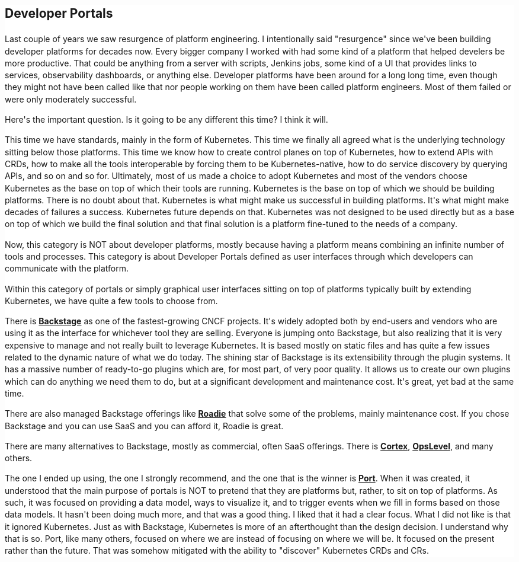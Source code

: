 ## Developer Portals

Last couple of years we saw resurgence of platform engineering. I intentionally said "resurgence" since we've been building developer platforms for decades now. Every bigger company I worked with had some kind of a platform that helped develers be more productive. That could be anything from a server with scripts, Jenkins jobs, some kind of a UI that provides links to services, observability dashboards, or anything else. Developer platforms have been around for a long long time, even though they might not have been called like that nor people working on them have been called platform engineers. Most of them failed or were only moderately successful.

Here's the important question. Is it going to be any different this time? I think it will.

This time we have standards, mainly in the form of Kubernetes. This time we finally all agreed what is the underlying technology sitting below those platforms. This time we know how to create control planes on top of Kubernetes, how to extend APIs with CRDs, how to make all the tools interoperable by forcing them to be Kubernetes-native, how to do service discovery by querying APIs, and so on and so for. Ultimately, most of us made a choice to adopt Kubernetes and most of the vendors choose Kubernetes as the base on top of which their tools are running. Kubernetes is the base on top of which we should be building platforms. There is no doubt about that. Kubernetes is what might make us successful in building platforms. It's what might make decades of failures a success. Kubernetes future depends on that. Kubernetes was not designed to be used directly but as a base on top of which we build the final solution and that final solution is a platform fine-tuned to the needs of a company.

Now, this category is NOT about developer platforms, mostly because having a platform means combining an infinite number of tools and processes. This category is about Developer Portals defined as user interfaces through which developers can communicate with the platform.

Within this category of portals or simply graphical user interfaces sitting on top of platforms typically built by extending Kubernetes, we have quite a few tools to choose from.

There is **[Backstage](https://backstage.io/)** as one of the fastest-growing CNCF projects. It's widely adopted both by end-users and vendors who are using it as the interface for whichever tool they are selling. Everyone is jumping onto Backstage, but also realizing that it is very expensive to manage and not really built to leverage Kubernetes. It is based mostly on static files and has quite a few issues related to the dynamic nature of what we do today. The shining star of Backstage is its extensibility through the plugin systems. It has a massive number of ready-to-go plugins which are, for most part, of very poor quality. It allows us to create our own plugins which can do anything we need them to do, but at a significant development and maintenance cost. It's great, yet bad at the same time.

There are also managed Backstage offerings like **[Roadie](https://roadie.io/)** that solve some of the problems, mainly maintenance cost. If you chose Backstage and you can use SaaS and you can afford it, Roadie is great.

There are many alternatives to Backstage, mostly as commercial, often SaaS offerings. There is **[Cortex](https://cortex.io)**, **[OpsLevel](https://opslevel.com)**, and many others.

The one I ended up using, the one I strongly recommend, and the one that is the winner is **[Port](https://getport.io)**. When it was created, it understood that the main purpose of portals is NOT to pretend that they are platforms but, rather, to sit on top of platforms. As such, it was focused on providing a data model, ways to visualize it, and to trigger events when we fill in forms based on those data models. It hasn't been doing much more, and that was a good thing. I liked that it had a clear focus. What I did not like is that it ignored Kubernetes. Just as with Backstage, Kubernetes is more of an afterthought than the design decision. I understand why that is so. Port, like many others, focused on where we are instead of focusing on where we will be. It focused on the present rather than the future. That was somehow mitigated with the ability to "discover" Kubernetes CRDs and CRs.
